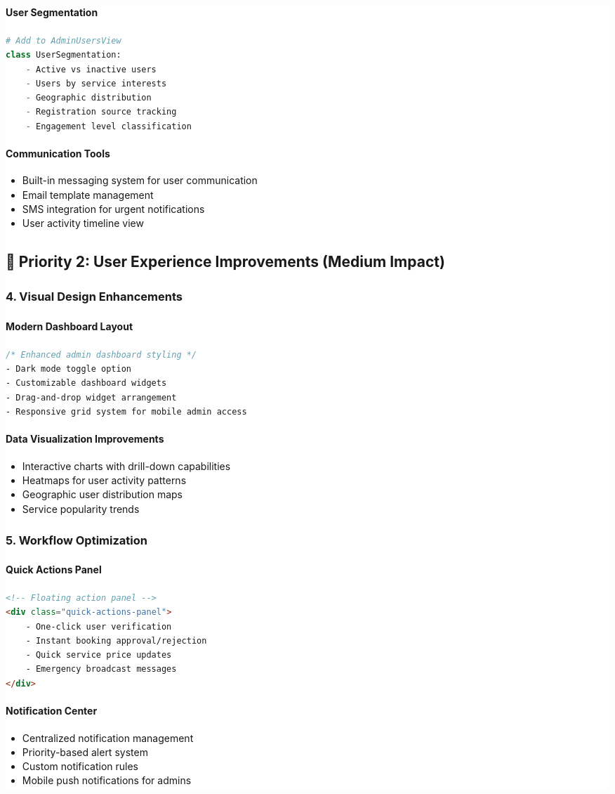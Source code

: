 #### **User Segmentation**
```python
# Add to AdminUsersView
class UserSegmentation:
    - Active vs inactive users
    - Users by service interests
    - Geographic distribution
    - Registration source tracking
    - Engagement level classification
```

#### **Communication Tools**
- Built-in messaging system for user communication
- Email template management
- SMS integration for urgent notifications
- User activity timeline view

## 🎨 **Priority 2: User Experience Improvements (Medium Impact)**

### **4. Visual Design Enhancements**

#### **Modern Dashboard Layout**
```css
/* Enhanced admin dashboard styling */
- Dark mode toggle option
- Customizable dashboard widgets
- Drag-and-drop widget arrangement
- Responsive grid system for mobile admin access
```

#### **Data Visualization Improvements**
- Interactive charts with drill-down capabilities
- Heatmaps for user activity patterns
- Geographic user distribution maps
- Service popularity trends

### **5. Workflow Optimization**

#### **Quick Actions Panel**
```html
<!-- Floating action panel -->
<div class="quick-actions-panel">
    - One-click user verification
    - Instant booking approval/rejection
    - Quick service price updates
    - Emergency broadcast messages
</div>
```

#### **Notification Center**
- Centralized notification management
- Priority-based alert system
- Custom notification rules
- Mobile push notifications for admins

